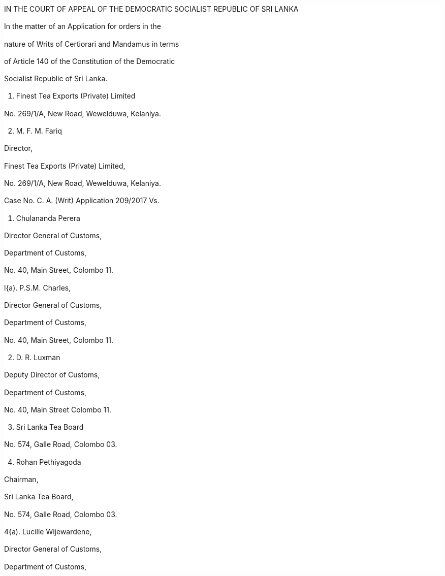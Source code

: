 IN THE COURT OF APPEAL OF THE DEMOCRATIC SOCIALIST REPUBLIC OF SRI LANKA

In the matter of an Application for orders in the

nature of Writs of Certiorari and Mandamus in terms

of Article 140 of the Constitution of the Democratic

Socialist Republic of Sri Lanka.

1. Finest Tea Exports (Private) Limited

No. 269/1/A, New Road, Wewelduwa, Kelaniya.

2. M. F. M. Fariq

Director,

Finest Tea Exports (Private) Limited,

No. 269/1/A, New Road, Wewelduwa, Kelaniya.

Case No. C. A. (Writ) Application 209/2017 Vs.

1. Chulananda Perera

Director General of Customs,

Department of Customs,

No. 40, Main Street, Colombo 11.

l{a). P.S.M. Charles,

Director General of Customs,

Department of Customs,

No. 40, Main Street, Colombo 11.

2. D. R. Luxman

Deputy Director of Customs,

Department of Customs,

No. 40, Main Street Colombo 11.

3. Sri Lanka Tea Board

No. 574, Galle Road, Colombo 03.

4. Rohan Pethiyagoda

Chairman,

Sri Lanka Tea Board,

No. 574, Galle Road, Colombo 03.

4{a). Lucille Wijewardene,

Director General of Customs,

Department of Customs,
